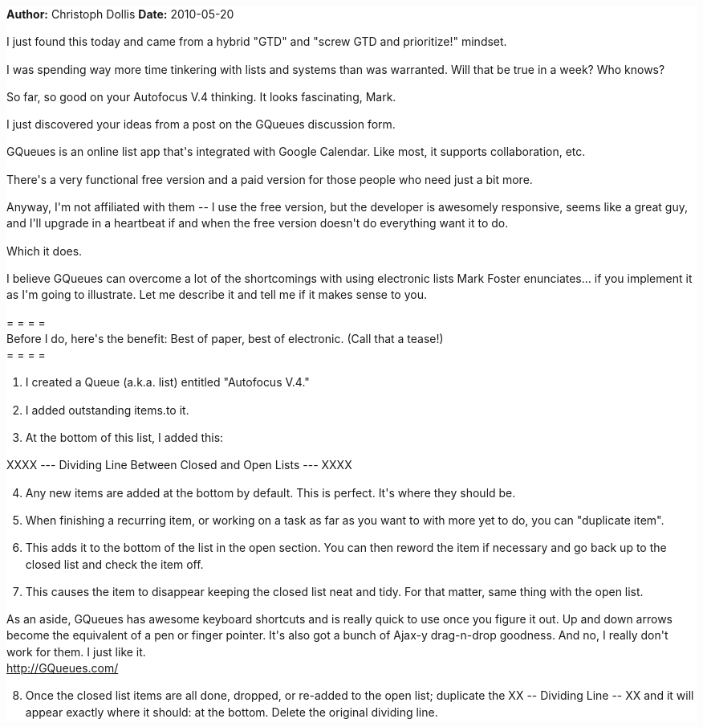 
**Author:** Christoph Dollis
**Date:** 2010-05-20

I just found this today and came from a hybrid "GTD" and "screw GTD and prioritize!" mindset.  
  
I was spending way more time tinkering with lists and systems than was warranted. Will that be true in a week? Who knows?  
  
So far, so good on your Autofocus V.4 thinking. It looks fascinating, Mark.  
  
I just discovered your ideas from a post on the GQueues discussion form.  
  
GQueues is an online list app that's integrated with Google Calendar. Like most, it supports collaboration, etc.  
  
There's a very functional free version and a paid version for those people who need just a bit more.  
  
Anyway, I'm not affiliated with them -- I use the free version, but the developer is awesomely responsive, seems like a great guy, and I'll upgrade in a heartbeat if and when the free version doesn't do everything want it to do.  
  
Which it does.  
  
I believe GQueues can overcome a lot of the shortcomings with using electronic lists Mark Foster enunciates... if you implement it as I'm going to illustrate. Let me describe it and tell me if it makes sense to you.  
  
= = = =  
Before I do, here's the benefit: Best of paper, best of electronic. (Call that a tease!)  
= = = =  
  
1) I created a Queue (a.k.a. list) entitled "Autofocus V.4."  
  
2) I added outstanding items.to it.  
  
3) At the bottom of this list, I added this:  
  
XXXX --- Dividing Line Between Closed and Open Lists --- XXXX  
  
4) Any new items are added at the bottom by default. This is perfect. It's where they should be.  
  
5) When finishing a recurring item, or working on a task as far as you want to with more yet to do, you can "duplicate item".  
  
6) This adds it to the bottom of the list in the open section. You can then reword the item if necessary and go back up to the closed list and check the item off.  
  
7) This causes the item to disappear keeping the closed list neat and tidy. For that matter, same thing with the open list.  
  
As an aside, GQueues has awesome keyboard shortcuts and is really quick to use once you figure it out. Up and down arrows become the equivalent of a pen or finger pointer. It's also got a bunch of Ajax-y drag-n-drop goodness. And no, I really don't work for them. I just like it.  
<http://GQueues.com/>  
  
8) Once the closed list items are all done, dropped, or re-added to the open list; duplicate the XX -- Dividing Line -- XX and it will appear exactly where it should: at the bottom. Delete the original dividing line.  
  